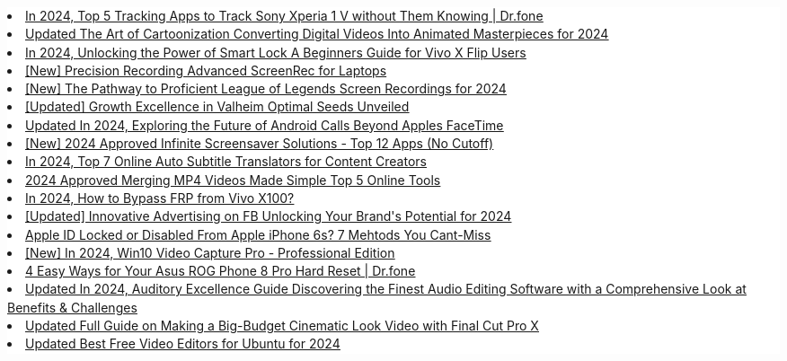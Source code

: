 <li><a href="https://android-location-track.techidaily.com/in-2024-top-5-tracking-apps-to-track-sony-xperia-1-v-without-them-knowing-drfone-by-drfone-virtual-android/"><u>In 2024, Top 5 Tracking Apps to Track Sony Xperia 1 V without Them Knowing | Dr.fone</u></a></li>
<li><a href="https://ai-video-tools.techidaily.com/updated-the-art-of-cartoonization-converting-digital-videos-into-animated-masterpieces-for-2024/"><u>Updated The Art of Cartoonization Converting Digital Videos Into Animated Masterpieces for 2024</u></a></li>
<li><a href="https://android-unlock.techidaily.com/in-2024-unlocking-the-power-of-smart-lock-a-beginners-guide-for-vivo-x-flip-users-by-drfone-android/"><u>In 2024, Unlocking the Power of Smart Lock A Beginners Guide for Vivo X Flip Users</u></a></li>
<li><a href="https://video-capture.techidaily.com/new-precision-recording-advanced-screenrec-for-laptops/"><u>[New] Precision Recording  Advanced ScreenRec for Laptops</u></a></li>
<li><a href="https://screen-video-capture.techidaily.com/new-the-pathway-to-proficient-league-of-legends-screen-recordings-for-2024/"><u>[New] The Pathway to Proficient League of Legends Screen Recordings for 2024</u></a></li>
<li><a href="https://digital-screen-recording.techidaily.com/updated-growth-excellence-in-valheim-optimal-seeds-unveiled/"><u>[Updated] Growth Excellence in Valheim  Optimal Seeds Unveiled</u></a></li>
<li><a href="https://sound-tweaking.techidaily.com/updated-in-2024-exploring-the-future-of-android-calls-beyond-apples-facetime/"><u>Updated In 2024, Exploring the Future of Android Calls Beyond Apples FaceTime</u></a></li>
<li><a href="https://desktop-recording.techidaily.com/new-2024-approved-infinite-screensaver-solutions-top-12-apps-no-cutoff/"><u>[New] 2024 Approved  Infinite Screensaver Solutions - Top 12 Apps (No Cutoff)</u></a></li>
<li><a href="https://ai-video-translation.techidaily.com/in-2024-top-7-online-auto-subtitle-translators-for-content-creators/"><u>In 2024, Top 7 Online Auto Subtitle Translators for Content Creators</u></a></li>
<li><a href="https://ai-editing-video.techidaily.com/2024-approved-merging-mp4-videos-made-simple-top-5-online-tools/"><u>2024 Approved Merging MP4 Videos Made Simple Top 5 Online Tools</u></a></li>
<li><a href="https://bypass-frp.techidaily.com/in-2024-how-to-bypass-frp-from-vivo-x100-by-drfone-android/"><u>In 2024, How to Bypass FRP from Vivo X100?</u></a></li>
<li><a href="https://facebook-video-recording.techidaily.com/updated-innovative-advertising-on-fb-unlocking-your-brands-potential-for-2024/"><u>[Updated] Innovative Advertising on FB  Unlocking Your Brand's Potential for 2024</u></a></li>
<li><a href="https://apple-account.techidaily.com/apple-id-locked-or-disabled-from-apple-iphone-6s-7-mehtods-you-cant-miss-by-drfone-ios/"><u>Apple ID Locked or Disabled From Apple iPhone 6s? 7 Mehtods You Cant-Miss</u></a></li>
<li><a href="https://screen-mirroring-recording.techidaily.com/new-in-2024-win10-video-capture-pro-professional-edition/"><u>[New] In 2024, Win10 Video Capture Pro - Professional Edition</u></a></li>
<li><a href="https://phone-solutions.techidaily.com/4-easy-ways-for-your-asus-rog-phone-8-pro-hard-reset-drfone-by-drfone-reset-android-reset-android/"><u>4 Easy Ways for Your Asus ROG Phone 8 Pro Hard Reset | Dr.fone</u></a></li>
<li><a href="https://audio-shaping.techidaily.com/updated-in-2024-auditory-excellence-guide-discovering-the-finest-audio-editing-software-with-a-comprehensive-look-at-benefits-and-challenges/"><u>Updated In 2024, Auditory Excellence Guide Discovering the Finest Audio Editing Software with a Comprehensive Look at Benefits & Challenges</u></a></li>
<li><a href="https://ai-vdieo-software.techidaily.com/updated-full-guide-on-making-a-big-budget-cinematic-look-video-with-final-cut-pro-x/"><u>Updated Full Guide on Making a Big-Budget Cinematic Look Video with Final Cut Pro X</u></a></li>
<li><a href="https://smart-video-editing.techidaily.com/updated-best-free-video-editors-for-ubuntu-for-2024/"><u>Updated Best Free Video Editors for Ubuntu for 2024</u></a></li>
</ul></div>


